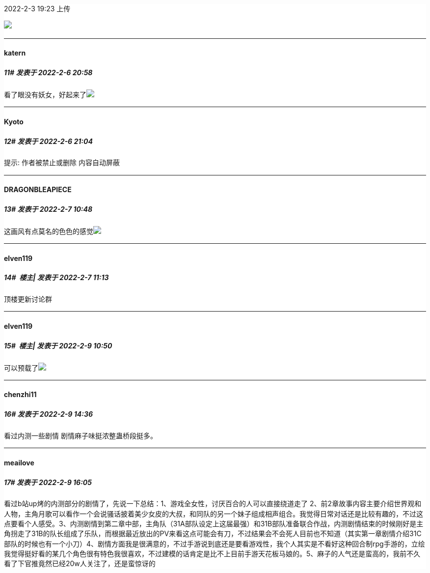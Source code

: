 2022-2-3 19:23 上传

<img src="https://img.saraba1st.com/forum/202202/03/192307qz7ym5yzjb7i84ml.png" referrerpolicy="no-referrer">

*****

####  katern  
##### 11#       发表于 2022-2-6 20:58

看了眼没有妖女，好起来了<img src="https://static.saraba1st.com/image/smiley/face2017/067.png" referrerpolicy="no-referrer">

*****

####  Kyoto  
##### 12#       发表于 2022-2-6 21:04

提示: 作者被禁止或删除 内容自动屏蔽

*****

####  DRAGONBLEAPIECE  
##### 13#       发表于 2022-2-7 10:48

这画风有点莫名的色色的感觉<img src="https://static.saraba1st.com/image/smiley/face2017/245.png" referrerpolicy="no-referrer">

*****

####  elven119  
##### 14#         楼主| 发表于 2022-2-7 11:13

顶楼更新讨论群

*****

####  elven119  
##### 15#         楼主| 发表于 2022-2-9 10:50

可以预载了<img src="https://static.saraba1st.com/image/smiley/face2017/072.png" referrerpolicy="no-referrer">

*****

####  chenzhi11  
##### 16#       发表于 2022-2-9 14:36

看过内测一些剧情 剧情麻子味挺浓整蛊桥段挺多。

*****

####  meailove  
##### 17#       发表于 2022-2-9 16:05

看过b站up烤的内测部分的剧情了，先说一下总结：1、游戏全女性，讨厌百合的人可以直接绕道走了 2、前2章故事内容主要介绍世界观和人物，主角月歌可以看作一个会说骚话披着美少女皮的大叔，和同队的另一个妹子组成相声组合。我觉得日常对话还是比较有趣的，不过这点要看个人感受。3、内测剧情到第二章中部，主角队（31A部队设定上这届最强）和31B部队准备联合作战，内测剧情结束的时候刚好是主角拐走了31B的队长组成了乐队，而根据最近放出的PV来看这点可能会有刀，不过结果会不会死人目前也不知道（其实第一章剧情介绍31C部队的时候也有一个小刀）4、剧情方面我是很满意的，不过手游说到底还是要看游戏性，我个人其实是不看好这种回合制rpg手游的，立绘我觉得挺好看的某几个角色很有特色我很喜欢，不过建模的话肯定是比不上目前手游天花板马娘的。5、麻子的人气还是蛮高的，我前不久看了下官推竟然已经20w人关注了，还是蛮惊讶的
